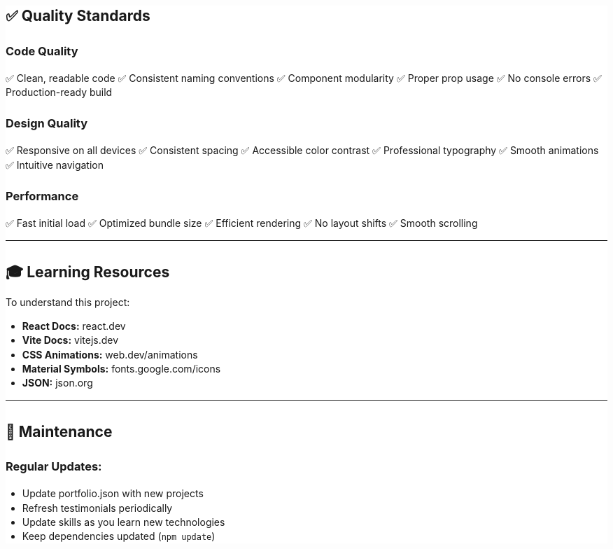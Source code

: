 
## ✅ Quality Standards

### Code Quality

✅ Clean, readable code
✅ Consistent naming conventions
✅ Component modularity
✅ Proper prop usage
✅ No console errors
✅ Production-ready build

### Design Quality

✅ Responsive on all devices
✅ Consistent spacing
✅ Accessible color contrast
✅ Professional typography
✅ Smooth animations
✅ Intuitive navigation

### Performance

✅ Fast initial load
✅ Optimized bundle size
✅ Efficient rendering
✅ No layout shifts
✅ Smooth scrolling

---

## 🎓 Learning Resources

To understand this project:

- **React Docs:** react.dev
- **Vite Docs:** vitejs.dev
- **CSS Animations:** web.dev/animations
- **Material Symbols:** fonts.google.com/icons
- **JSON:** json.org

---

## 📝 Maintenance

### Regular Updates:

- Update portfolio.json with new projects
- Refresh testimonials periodically
- Update skills as you learn new technologies
- Keep dependencies updated (`npm update`)
